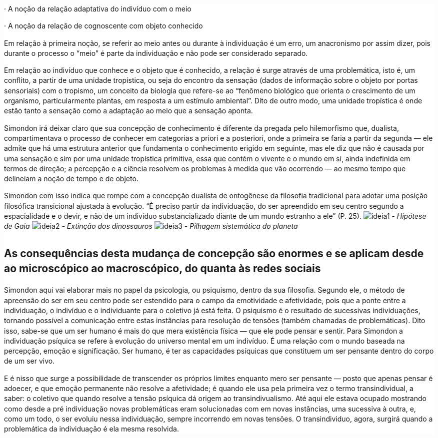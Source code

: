 · A noção da relação adaptativa do indivíduo com o meio

· A noção da relação de cognoscente com objeto conhecido

Em relação à primeira noção, se referir ao meio antes ou durante à individuação é um erro, um anacronismo por assim dizer, pois durante o processo o “meio” é parte da individuação e não pode ser considerado separado.

Em relação ao indivíduo que conhece e o objeto que é conhecido, a relação é surge através de uma problemática, isto é, um conflito, a partir de uma unidade tropística, ou seja do encontro da sensação (dados de informação sobre o objeto por portas sensoriais) com o tropismo, um conceito da biologia que refere-se ao “fenômeno biológico que orienta o crescimento de um organismo, particularmente plantas, em resposta a um estímulo ambiental”. Dito de outro modo, uma unidade tropística é onde estão tanto a sensação como a adaptação ao meio que a sensação aponta.

Simondon irá deixar claro que sua concepção de conhecimento é diferente da pregada pelo hilemorfismo que, dualista, compartimentava o processo de conhecer em categorias a priori e a posteriori, onde a primeira se faria a partir da segunda — ele admite que há uma estrutura anterior que fundamenta o conhecimento erigido em seguinte, mas ele diz que não é causada por uma sensação e sim por uma unidade tropística primitiva, essa que contém o vivente e o mundo em si, ainda indefinida em termos de direção; a percepção e a ciência resolvem os problemas à medida que vão ocorrendo — ao mesmo tempo que delineiam a noção de tempo e de objeto.

Simondon com isso indica que rompe com a concepção dualista de ontogênese da filosofia tradicional para adotar uma posição filosófica transicional ajustada à evolução. “É preciso partir da individuação, do ser apreendido em seu centro segundo a espacialidade e o devir, e não de um indivíduo substancializado diante de um mundo estranho a ele” (P. 25).
![ideia1](https://miro.medium.com/max/640/1*vFr2s1PWmeEwnnMN23LtgQ.jpeg) - *Hipótese de Gaia*
![ideia2](https://miro.medium.com/max/620/1*Y4Tgr0armEcRSfUDY45CxQ.jpeg) - *Extinção dos dinossauros*
![ideia3](https://miro.medium.com/max/634/1*WHY4xogfrLkdC8qF9MRmhg.jpeg) - *Pilhagem sistemática do planeta*
## As consequências desta mudança de concepção são enormes e se aplicam desde ao microscópico ao macroscópico, do quanta às redes sociais

Simondon aqui vai elaborar mais no papel da psicologia, ou psiquismo, dentro da sua filosofia. Segundo ele, o método de apreensão do ser em seu centro pode ser estendido para o campo da emotividade e afetividade, pois que a ponte entre a individuação, o indivíduo e o individuante para o coletivo já está feita. O psiquismo é o resultado de sucessivas individuações, tornando possível a comunicação entre estas instâncias para resolução de tensões (também chamadas de problemáticas). Dito isso, sabe-se que um ser humano é mais do que mera existência física — que ele pode pensar e sentir. Para Simondon a individuação psíquica se refere à evolução do universo mental em um indivíduo. É uma relação com o mundo baseada na percepção, emoção e significação. Ser humano, é ter as capacidades psíquicas que constituem um ser pensante dentro do corpo de um ser vivo.

E é nisso que surge a possibilidade de transcender os próprios limites enquanto mero ser pensante — posto que apenas pensar é adoecer, e que emoção permanente não resolve a afetividade; é quando ele usa pela primeira vez o termo transindividual, a saber: o coletivo que quando resolve a tensão psíquica dá origem ao transindivualismo. Até aqui ele estava ocupado mostrando como desde a pré individuação novas problemáticas eram solucionadas com em novas instâncias, uma sucessiva à outra, e, como um todo, o ser evoluiu nessa individuação, sempre incorrendo em novas tensões. O transindividuo, agora, surgirá quando a problemática da individuação é ela mesma resolvida.
